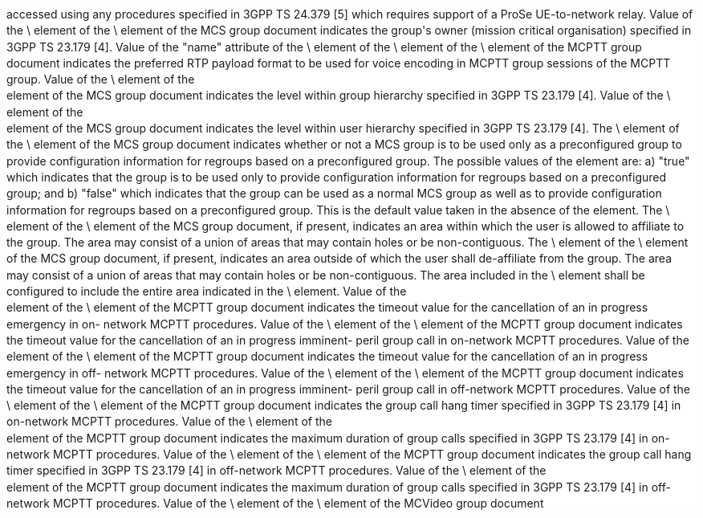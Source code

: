 accessed using any procedures specified in 3GPP TS 24.379 [5] which requires
support of a ProSe UE-to-network relay.
Value of the \ element of the \ element of the MCS group
document indicates the group\'s owner (mission critical organisation)
specified in 3GPP TS 23.179 [4].
Value of the \"name\" attribute of the \ element of the \ element of the \ element of the MCPTT group
document indicates the preferred RTP payload format to be used for voice
encoding in MCPTT group sessions of the MCPTT group.
Value of the \ element of the \
element of the MCS group document indicates the level within group hierarchy
specified in 3GPP TS 23.179 [4].
Value of the \ element of the \
element of the MCS group document indicates the level within user hierarchy
specified in 3GPP TS 23.179 [4].
The \ element of the \ element of
the MCS group document indicates whether or not a MCS group is to be used only
as a preconfigured group to provide configuration information for regroups
based on a preconfigured group. The possible values of the element are:
a) \"true\" which indicates that the group is to be used only to provide
configuration information for regroups based on a preconfigured group; and
b) \"false\" which indicates that the group can be used as a normal MCS group
as well as to provide configuration information for regroups based on a
preconfigured group. This is the default value taken in the absence of the
element.
The \ element of the \ element of the
MCS group document, if present, indicates an area within which the user is
allowed to affiliate to the group. The area may consist of a union of areas
that may contain holes or be non-contiguous.
The \ element of the \ element of the
MCS group document, if present, indicates an area outside of which the user
shall de-affiliate from the group. The area may consist of a union of areas
that may contain holes or be non-contiguous. The area included in the
\ element shall be configured to include the entire
area indicated in the \ element.
Value of the \
element of the \ element of the MCPTT group document indicates
the timeout value for the cancellation of an in progress emergency in on-
network MCPTT procedures.
Value of the \ element of the \ element of the MCPTT group document
indicates the timeout value for the cancellation of an in progress imminent-
peril group call in on-network MCPTT procedures.
Value of the \
element of the \ element of the MCPTT group document indicates
the timeout value for the cancellation of an in progress emergency in off-
network MCPTT procedures.
Value of the \ element of the \ element of the MCPTT group document
indicates the timeout value for the cancellation of an in progress imminent-
peril group call in off-network MCPTT procedures.
Value of the \ element of the \ element
of the MCPTT group document indicates the group call hang timer specified in
3GPP TS 23.179 [4] in on-network MCPTT procedures.
Value of the \ element of the \
element of the MCPTT group document indicates the maximum duration of group
calls specified in 3GPP TS 23.179 [4] in on-network MCPTT procedures.
Value of the \ element of the \ element
of the MCPTT group document indicates the group call hang timer specified in
3GPP TS 23.179 [4] in off-network MCPTT procedures.
Value of the \ element of the \
element of the MCPTT group document indicates the maximum duration of group
calls specified in 3GPP TS 23.179 [4] in off-network MCPTT procedures.
Value of the \ element of the \ element of the MCVideo group document
